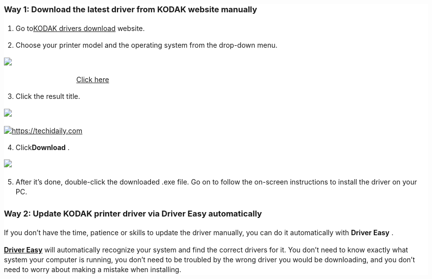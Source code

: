 ### Way 1: Download the latest driver from KODAK website manually

 1) Go to[KODAK drivers download](https://support.en.kodak.com/app/answers/list/c/890/selected/true) website.  
  
 2) Choose your printer model and the operating system from the drop-down menu.

![](https://images.drivereasy.com/wp-content/uploads/2017/07/img_596453febfa88.png)


<span id="1982456">
					<video width="576" height="240" style="cursor:pointer"
           poster="//a.impactradius-go.com/display-clicktoplayimage/1982456.png"
           onclick="if(!this.playClicked){this.play();this.setAttribute('controls',true);this.playClicked=true;}">
	   <source src="//a.impactradius-go.com/display-ad/22993-1982456">
	   <img src="//a.impactradius-go.com/display-clicktoplayimage/1982456.png" style="border: none; height: 100%; width: 100%; object-fit: contain">
	</video>
	<div style="width:360px;text-align:center"><a href="javascript:window.open(decodeURIComponent('https%3A%2F%2Fhomestyler.sjv.io%2Fc%2F5597632%2F1982456%2F22993'), '_blank');void(0);">Click here</a></div>
</span>
<img height="0" width="0" src="https://imp.pxf.io/i/5597632/1982456/22993" style="position:absolute;visibility:hidden;" border="0" />

3) Click the result title.

![](https://images.drivereasy.com/wp-content/uploads/2017/07/img_5964547a6e797.png)


<a href="https://25home.pxf.io/c/5597632/2123476/16836" target="_top" id="2123476">
  <img src="//a.impactradius-go.com/display-ad/16836-2123476" border="0" alt="https://techidaily.com" width="300" height="90"/>
</a>
<img height="0" width="0" src="https://25home.pxf.io/i/5597632/2123476/16836" style="position:absolute;visibility:hidden;" border="0" />

 4) Click**Download** .

![](https://images.drivereasy.com/wp-content/uploads/2017/07/img_59646b49d2a5f.png)

 5) After it’s done, double-click the downloaded .exe file. Go on to follow the on-screen instructions to install the driver on your PC.

### Way 2: Update KODAK printer driver via Driver Easy automatically

 If you don’t have the time, patience or skills to update the driver manually, you can do it automatically with **Driver Easy** .

**[Driver Easy](https://tools.techidaily.com/drivereasy/download/)**  will automatically recognize your system and find the correct drivers for it. You don’t need to know exactly what system your computer is running, you don’t need to be troubled by the wrong driver you would be downloading, and you don’t need to worry about making a mistake when installing.
